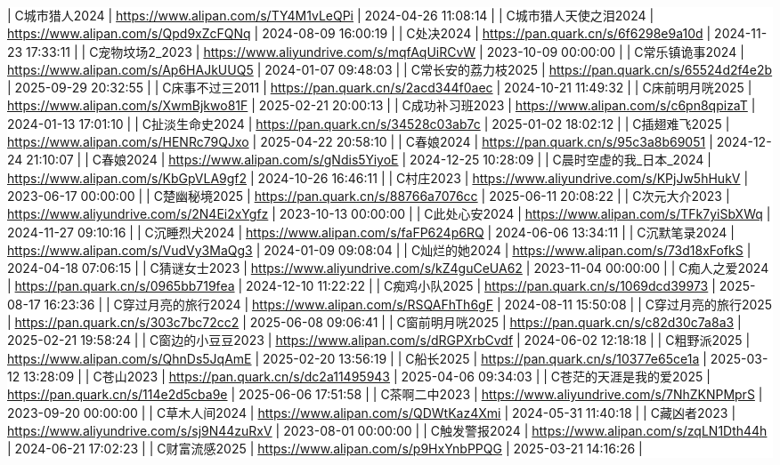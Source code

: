 | C城市猎人2024                                         | https://www.alipan.com/s/TY4M1vLeQPi                         | 2024-04-26 11:08:14 |
| C城市猎人天使之泪2024                                     | https://www.alipan.com/s/Qpd9xZcFQNq                         | 2024-08-09 16:00:19 |
| C处决2024                                           | https://pan.quark.cn/s/6f6298e9a10d                          | 2024-11-23 17:33:11 |
| C宠物坟场2_2023                                       | https://www.aliyundrive.com/s/mqfAqUiRCvW                    | 2023-10-09 00:00:00 |
| C常乐镇诡事2024                                        | https://www.alipan.com/s/Ap6HAJkUUQ5                         | 2024-01-07 09:48:03 |
| C常长安的荔力枝2025                                      | https://pan.quark.cn/s/65524d2f4e2b                          | 2025-09-29 20:32:55 |
| C床事不过三2011                                        | https://pan.quark.cn/s/2acd344f0aec                          | 2024-10-21 11:49:32 |
| C床前明月咣2025                                        | https://www.alipan.com/s/XwmBjkwo81F                         | 2025-02-21 20:00:13 |
| C成功补习班2023                                        | https://www.alipan.com/s/c6pn8qpizaT                         | 2024-01-13 17:01:10 |
| C扯淡生命史2024                                        | https://pan.quark.cn/s/34528c03ab7c                          | 2025-01-02 18:02:12 |
| C插翅难飞2025                                         | https://www.alipan.com/s/HENRc79QJxo                         | 2025-04-22 20:58:10 |
| C春娘2024                                           | https://pan.quark.cn/s/95c3a8b69051                          | 2024-12-24 21:10:07 |
| C春娘2024                                           | https://www.alipan.com/s/gNdis5YiyoE                         | 2024-12-25 10:28:09 |
| C晨时空虚的我_日本_2024                                   | https://www.alipan.com/s/KbGpVLA9gf2                         | 2024-10-26 16:46:11 |
| C村庄2023                                           | https://www.aliyundrive.com/s/KPjJw5hHukV                    | 2023-06-17 00:00:00 |
| C楚幽秘境2025                                         | https://pan.quark.cn/s/88766a7076cc                          | 2025-06-11 20:08:22 |
| C次元大介2023                                         | https://www.aliyundrive.com/s/2N4Ei2xYgfz                    | 2023-10-13 00:00:00 |
| C此处心安2024                                         | https://www.alipan.com/s/TFk7yiSbXWq                         | 2024-11-27 09:10:16 |
| C沉睡烈犬2024                                         | https://www.alipan.com/s/faFP624p6RQ                         | 2024-06-06 13:34:11 |
| C沉默笔录2024                                         | https://www.alipan.com/s/VudVy3MaQg3                         | 2024-01-09 09:08:04 |
| C灿烂的她2024                                         | https://www.alipan.com/s/73d18xFofkS                         | 2024-04-18 07:06:15 |
| C猜谜女士2023                                         | https://www.aliyundrive.com/s/kZ4guCeUA62                    | 2023-11-04 00:00:00 |
| C痴人之爱2024                                         | https://pan.quark.cn/s/0965bb719fea                          | 2024-12-10 11:22:22 |
| C痴鸡小队2025                                         | https://pan.quark.cn/s/1069dcd39973                          | 2025-08-17 16:23:36 |
| C穿过月亮的旅行2024                                      | https://www.alipan.com/s/RSQAFhTh6gF                         | 2024-08-11 15:50:08 |
| C穿过月亮的旅行2025                                      | https://pan.quark.cn/s/303c7bc72cc2                          | 2025-06-08 09:06:41 |
| C窗前明月咣2025                                        | https://pan.quark.cn/s/c82d30c7a8a3                          | 2025-02-21 19:58:24 |
| C窗边的小豆豆2023                                       | https://www.alipan.com/s/dRGPXrbCvdf                         | 2024-06-02 12:18:18 |
| C粗野派2025                                          | https://www.alipan.com/s/QhnDs5JqAmE                         | 2025-02-20 13:56:19 |
| C船长2025                                           | https://pan.quark.cn/s/10377e65ce1a                          | 2025-03-12 13:28:09 |
| C苍山2023                                           | https://pan.quark.cn/s/dc2a11495943                          | 2025-04-06 09:34:03 |
| C苍茫的天涯是我的爱2025                                    | https://pan.quark.cn/s/114e2d5cba9e                          | 2025-06-06 17:51:58 |
| C茶啊二中2023                                         | https://www.aliyundrive.com/s/7NhZKNPMprS                    | 2023-09-20 00:00:00 |
| C草木人间2024                                         | https://www.alipan.com/s/QDWtKaz4Xmi                         | 2024-05-31 11:40:18 |
| C藏凶者2023                                          | https://www.aliyundrive.com/s/sj9N44zuRxV                    | 2023-08-01 00:00:00 |
| C触发警报2024                                         | https://www.alipan.com/s/zqLN1Dth44h                         | 2024-06-21 17:02:23 |
| C财富流感2025                                         | https://www.alipan.com/s/p9HxYnbPPQG                         | 2025-03-21 14:16:26 |